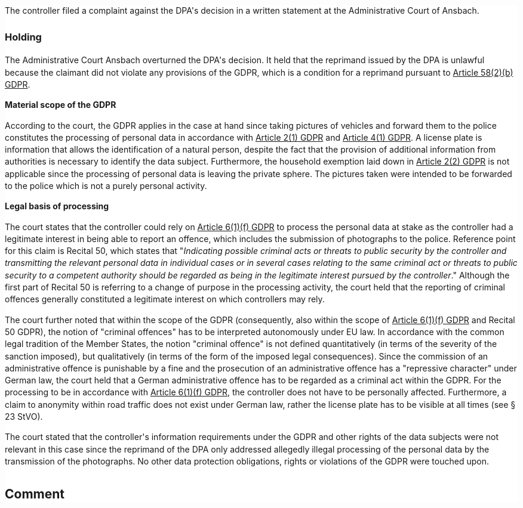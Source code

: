 The controller filed a complaint against the DPA's decision in a written statement at the Administrative Court of Ansbach.

### Holding

The Administrative Court Ansbach overturned the DPA's decision. It held that the reprimand issued by the DPA is unlawful because the claimant did not violate any provisions of the GDPR, which is a condition for a reprimand pursuant to [Article 58(2)(b) GDPR](/index.php?title=Article_58_GDPR#2b "Article 58 GDPR").

**Material scope of the GDPR**

According to the court, the GDPR applies in the case at hand since taking pictures of vehicles and forward them to the police constitutes the processing of personal data in accordance with [Article 2(1) GDPR](/index.php?title=Article_2_GDPR#1 "Article 2 GDPR") and [Article 4(1) GDPR](/index.php?title=Article_4_GDPR#1 "Article 4 GDPR"). A license plate is information that allows the identification of a natural person, despite the fact that the provision of additional information from authorities is necessary to identify the data subject. Furthermore, the household exemption laid down in [Article 2(2) GDPR](/index.php?title=Article_2_GDPR#2 "Article 2 GDPR") is not applicable since the processing of personal data is leaving the private sphere. The pictures taken were intended to be forwarded to the police which is not a purely personal activity.

**Legal basis of processing**

The court states that the controller could rely on [Article 6(1)(f) GDPR](/index.php?title=Article_6_GDPR#1f "Article 6 GDPR") to process the personal data at stake as the controller had a legitimate interest in being able to report an offence, which includes the submission of photographs to the police. Reference point for this claim is Recital 50, which states that "_Indicating possible criminal acts or threats to public security by the controller and transmitting the relevant personal data in individual cases or in several cases relating to the same criminal act or threats to public security to a competent authority should be regarded as being in the legitimate interest pursued by the controller_." Although the first part of Recital 50 is referring to a change of purpose in the processing activity, the court held that the reporting of criminal offences generally constituted a legitimate interest on which controllers may rely.

The court further noted that within the scope of the GDPR (consequently, also within the scope of [Article 6(1)(f) GDPR](/index.php?title=Article_6_GDPR#1f "Article 6 GDPR") and Recital 50 GDPR), the notion of "criminal offences" has to be interpreted autonomously under EU law. In accordance with the common legal tradition of the Member States, the notion "criminal offence" is not defined quantitatively (in terms of the severity of the sanction imposed), but qualitatively (in terms of the form of the imposed legal consequences). Since the commission of an administrative offence is punishable by a fine and the prosecution of an administrative offence has a "repressive character" under German law, the court held that a German administrative offence has to be regarded as a criminal act within the GDPR. For the processing to be in accordance with [Article 6(1)(f) GDPR](/index.php?title=Article_6_GDPR#1f "Article 6 GDPR"), the controller does not have to be personally affected. Furthermore, a claim to anonymity within road traffic does not exist under German law, rather the license plate has to be visible at all times (see § 23 StVO).

The court stated that the controller's information requirements under the GDPR and other rights of the data subjects were not relevant in this case since the reprimand of the DPA only addressed allegedly illegal processing of the personal data by the transmission of the photographs. No other data protection obligations, rights or violations of the GDPR were touched upon.

## Comment

